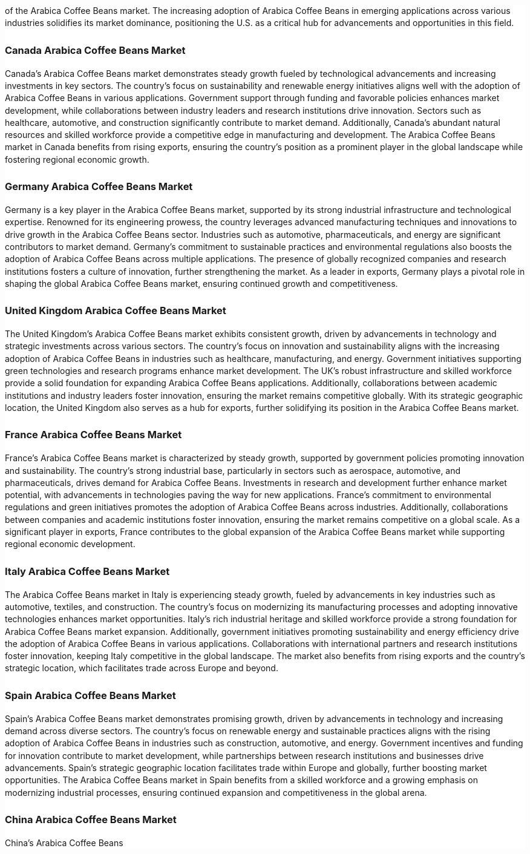 of the Arabica Coffee Beans market. The increasing adoption of Arabica Coffee Beans in emerging applications across various industries solidifies its market dominance, positioning the U.S. as a critical hub for advancements and opportunities in this field.</p><h3>Canada Arabica Coffee Beans Market</h3><p>Canada&rsquo;s Arabica Coffee Beans market demonstrates steady growth fueled by technological advancements and increasing investments in key sectors. The country&rsquo;s focus on sustainability and renewable energy initiatives aligns well with the adoption of Arabica Coffee Beans in various applications. Government support through funding and favorable policies enhances market development, while collaborations between industry leaders and research institutions drive innovation. Sectors such as healthcare, automotive, and construction significantly contribute to market demand. Additionally, Canada&rsquo;s abundant natural resources and skilled workforce provide a competitive edge in manufacturing and development. The Arabica Coffee Beans market in Canada benefits from rising exports, ensuring the country&rsquo;s position as a prominent player in the global landscape while fostering regional economic growth.</p><h3>Germany Arabica Coffee Beans Market</h3><p>Germany is a key player in the Arabica Coffee Beans market, supported by its strong industrial infrastructure and technological expertise. Renowned for its engineering prowess, the country leverages advanced manufacturing techniques and innovations to drive growth in the Arabica Coffee Beans sector. Industries such as automotive, pharmaceuticals, and energy are significant contributors to market demand. Germany&rsquo;s commitment to sustainable practices and environmental regulations also boosts the adoption of Arabica Coffee Beans across multiple applications. The presence of globally recognized companies and research institutions fosters a culture of innovation, further strengthening the market. As a leader in exports, Germany plays a pivotal role in shaping the global Arabica Coffee Beans market, ensuring continued growth and competitiveness.</p><h3>United Kingdom Arabica Coffee Beans Market</h3><p>The United Kingdom&rsquo;s Arabica Coffee Beans market exhibits consistent growth, driven by advancements in technology and strategic investments across various sectors. The country&rsquo;s focus on innovation and sustainability aligns with the increasing adoption of Arabica Coffee Beans in industries such as healthcare, manufacturing, and energy. Government initiatives supporting green technologies and research programs enhance market development. The UK&rsquo;s robust infrastructure and skilled workforce provide a solid foundation for expanding Arabica Coffee Beans applications. Additionally, collaborations between academic institutions and industry leaders foster innovation, ensuring the market remains competitive globally. With its strategic geographic location, the United Kingdom also serves as a hub for exports, further solidifying its position in the Arabica Coffee Beans market.</p><h3>France Arabica Coffee Beans Market</h3><p>France&rsquo;s Arabica Coffee Beans market is characterized by steady growth, supported by government policies promoting innovation and sustainability. The country&rsquo;s strong industrial base, particularly in sectors such as aerospace, automotive, and pharmaceuticals, drives demand for Arabica Coffee Beans. Investments in research and development further enhance market potential, with advancements in technologies paving the way for new applications. France&rsquo;s commitment to environmental regulations and green initiatives promotes the adoption of Arabica Coffee Beans across industries. Additionally, collaborations between companies and academic institutions foster innovation, ensuring the market remains competitive on a global scale. As a significant player in exports, France contributes to the global expansion of the Arabica Coffee Beans market while supporting regional economic development.</p><h3>Italy Arabica Coffee Beans Market</h3><p>The Arabica Coffee Beans market in Italy is experiencing steady growth, fueled by advancements in key industries such as automotive, textiles, and construction. The country&rsquo;s focus on modernizing its manufacturing processes and adopting innovative technologies enhances market opportunities. Italy&rsquo;s rich industrial heritage and skilled workforce provide a strong foundation for Arabica Coffee Beans market expansion. Additionally, government initiatives promoting sustainability and energy efficiency drive the adoption of Arabica Coffee Beans in various applications. Collaborations with international partners and research institutions foster innovation, keeping Italy competitive in the global landscape. The market also benefits from rising exports and the country&rsquo;s strategic location, which facilitates trade across Europe and beyond.</p><h3>Spain Arabica Coffee Beans Market</h3><p>Spain&rsquo;s Arabica Coffee Beans market demonstrates promising growth, driven by advancements in technology and increasing demand across diverse sectors. The country&rsquo;s focus on renewable energy and sustainable practices aligns with the rising adoption of Arabica Coffee Beans in industries such as construction, automotive, and energy. Government incentives and funding for innovation contribute to market development, while partnerships between research institutions and businesses drive advancements. Spain&rsquo;s strategic geographic location facilitates trade within Europe and globally, further boosting market opportunities. The Arabica Coffee Beans market in Spain benefits from a skilled workforce and a growing emphasis on modernizing industrial processes, ensuring continued expansion and competitiveness in the global arena.</p><h3>China Arabica Coffee Beans Market</h3><p>China&rsquo;s Arabica Coffee Beans